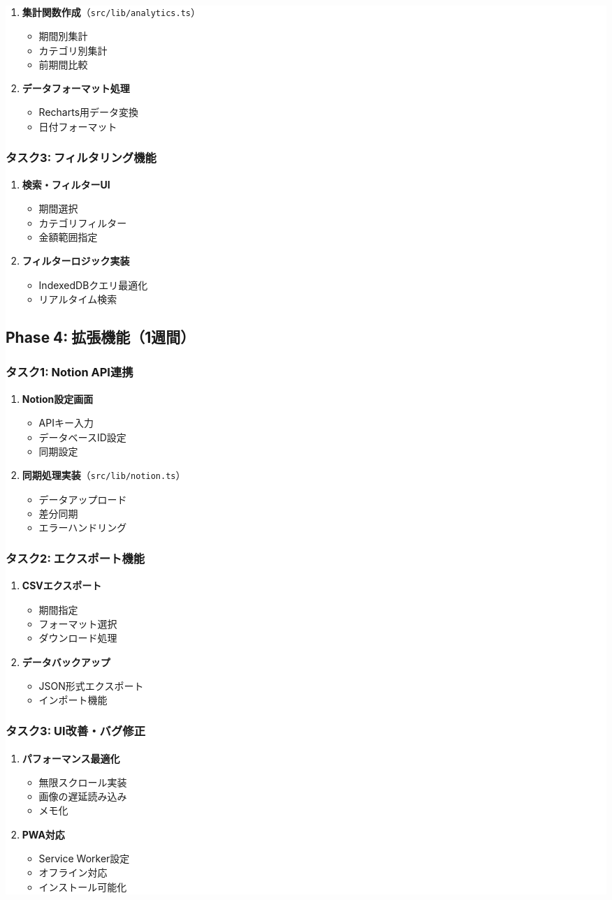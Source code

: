 1. **集計関数作成**（`src/lib/analytics.ts`）
   - 期間別集計
   - カテゴリ別集計
   - 前期間比較

2. **データフォーマット処理**
   - Recharts用データ変換
   - 日付フォーマット

### タスク3: フィルタリング機能

1. **検索・フィルターUI**
   - 期間選択
   - カテゴリフィルター
   - 金額範囲指定

2. **フィルターロジック実装**
   - IndexedDBクエリ最適化
   - リアルタイム検索

## Phase 4: 拡張機能（1週間）

### タスク1: Notion API連携

1. **Notion設定画面**
   - APIキー入力
   - データベースID設定
   - 同期設定

2. **同期処理実装**（`src/lib/notion.ts`）
   - データアップロード
   - 差分同期
   - エラーハンドリング

### タスク2: エクスポート機能

1. **CSVエクスポート**
   - 期間指定
   - フォーマット選択
   - ダウンロード処理

2. **データバックアップ**
   - JSON形式エクスポート
   - インポート機能

### タスク3: UI改善・バグ修正

1. **パフォーマンス最適化**
   - 無限スクロール実装
   - 画像の遅延読み込み
   - メモ化

2. **PWA対応**
   - Service Worker設定
   - オフライン対応
   - インストール可能化
